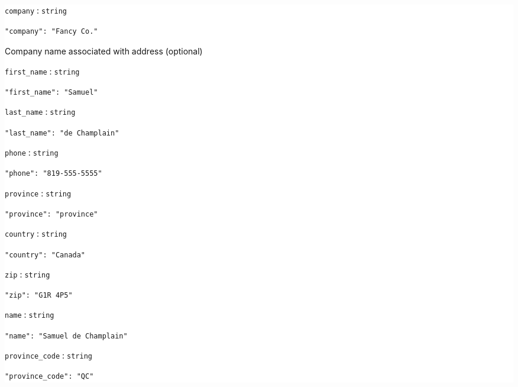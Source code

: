`company` : `string`

```codeBlockLines_e6Vv
"company": "Fancy Co."

```

Company name associated with address (optional)

`first_name` : `string`

```codeBlockLines_e6Vv
"first_name": "Samuel"

```

`last_name` : `string`

```codeBlockLines_e6Vv
"last_name": "de Champlain"

```

`phone` : `string`

```codeBlockLines_e6Vv
"phone": "819-555-5555"

```

`province` : `string`

```codeBlockLines_e6Vv
"province": "province"

```

`country` : `string`

```codeBlockLines_e6Vv
"country": "Canada"

```

`zip` : `string`

```codeBlockLines_e6Vv
"zip": "G1R 4P5"

```

`name` : `string`

```codeBlockLines_e6Vv
"name": "Samuel de Champlain"

```

`province_code` : `string`

```codeBlockLines_e6Vv
"province_code": "QC"

```

